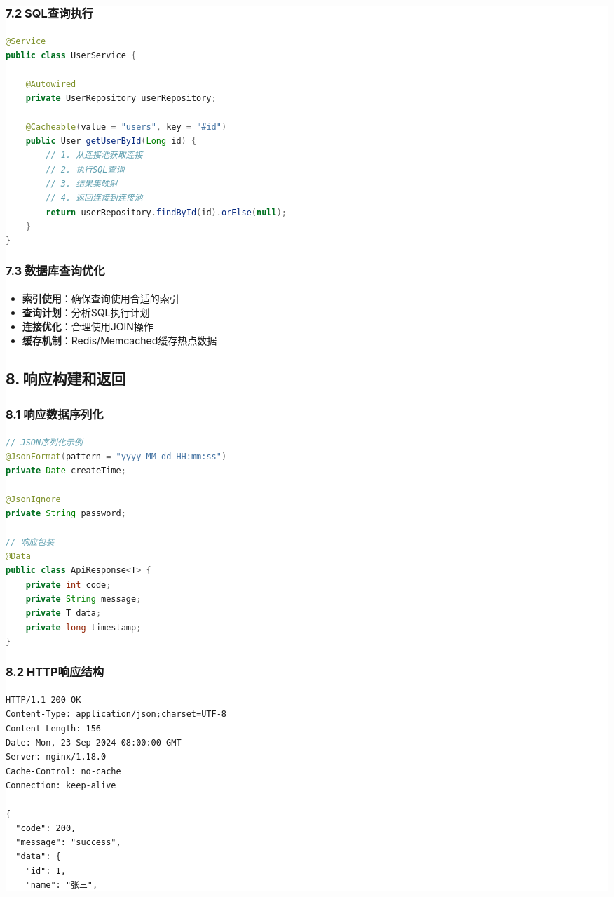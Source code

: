 ### 7.2 SQL查询执行
```java
@Service
public class UserService {

    @Autowired
    private UserRepository userRepository;

    @Cacheable(value = "users", key = "#id")
    public User getUserById(Long id) {
        // 1. 从连接池获取连接
        // 2. 执行SQL查询
        // 3. 结果集映射
        // 4. 返回连接到连接池
        return userRepository.findById(id).orElse(null);
    }
}
```

### 7.3 数据库查询优化
- **索引使用**：确保查询使用合适的索引
- **查询计划**：分析SQL执行计划
- **连接优化**：合理使用JOIN操作
- **缓存机制**：Redis/Memcached缓存热点数据

## 8. 响应构建和返回

### 8.1 响应数据序列化
```java
// JSON序列化示例
@JsonFormat(pattern = "yyyy-MM-dd HH:mm:ss")
private Date createTime;

@JsonIgnore
private String password;

// 响应包装
@Data
public class ApiResponse<T> {
    private int code;
    private String message;
    private T data;
    private long timestamp;
}
```

### 8.2 HTTP响应结构
```http
HTTP/1.1 200 OK
Content-Type: application/json;charset=UTF-8
Content-Length: 156
Date: Mon, 23 Sep 2024 08:00:00 GMT
Server: nginx/1.18.0
Cache-Control: no-cache
Connection: keep-alive

{
  "code": 200,
  "message": "success",
  "data": {
    "id": 1,
    "name": "张三",
```